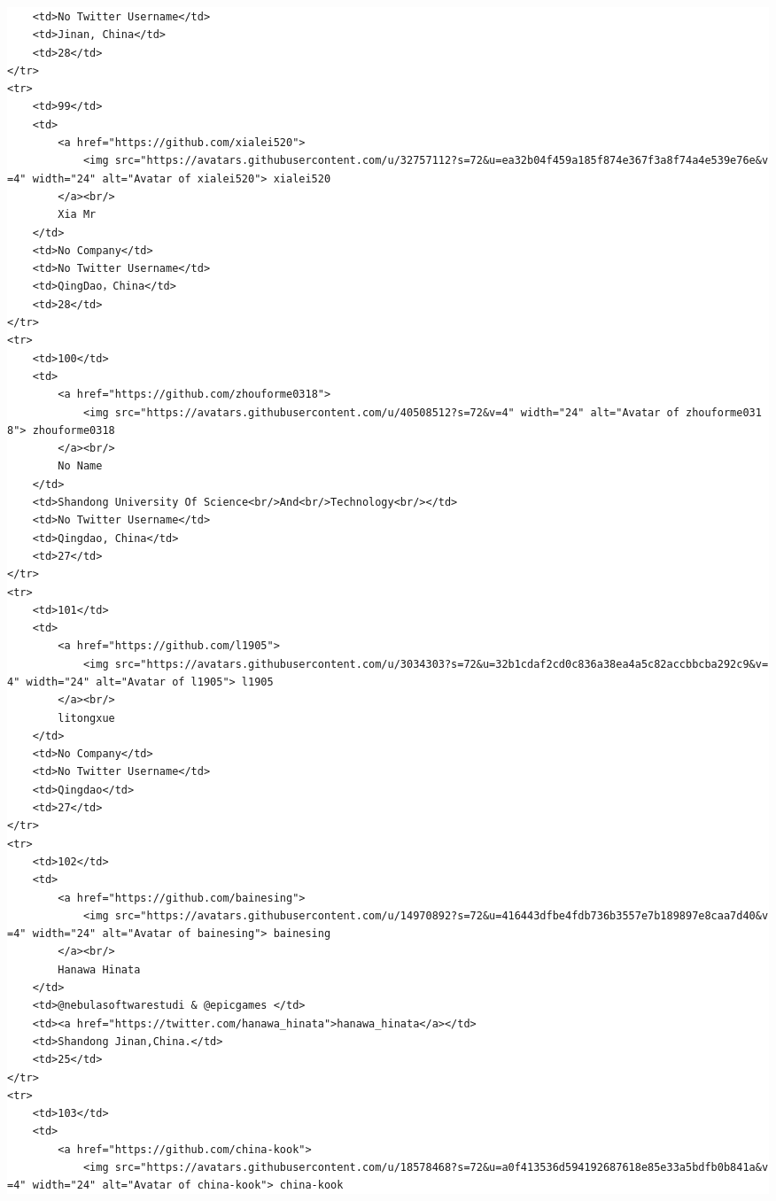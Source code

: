 		<td>No Twitter Username</td>
		<td>Jinan, China</td>
		<td>28</td>
	</tr>
	<tr>
		<td>99</td>
		<td>
			<a href="https://github.com/xialei520">
				<img src="https://avatars.githubusercontent.com/u/32757112?s=72&u=ea32b04f459a185f874e367f3a8f74a4e539e76e&v=4" width="24" alt="Avatar of xialei520"> xialei520
			</a><br/>
			Xia Mr
		</td>
		<td>No Company</td>
		<td>No Twitter Username</td>
		<td>QingDao，China</td>
		<td>28</td>
	</tr>
	<tr>
		<td>100</td>
		<td>
			<a href="https://github.com/zhouforme0318">
				<img src="https://avatars.githubusercontent.com/u/40508512?s=72&v=4" width="24" alt="Avatar of zhouforme0318"> zhouforme0318
			</a><br/>
			No Name
		</td>
		<td>Shandong University Of Science<br/>And<br/>Technology<br/></td>
		<td>No Twitter Username</td>
		<td>Qingdao, China</td>
		<td>27</td>
	</tr>
	<tr>
		<td>101</td>
		<td>
			<a href="https://github.com/l1905">
				<img src="https://avatars.githubusercontent.com/u/3034303?s=72&u=32b1cdaf2cd0c836a38ea4a5c82accbbcba292c9&v=4" width="24" alt="Avatar of l1905"> l1905
			</a><br/>
			litongxue
		</td>
		<td>No Company</td>
		<td>No Twitter Username</td>
		<td>Qingdao</td>
		<td>27</td>
	</tr>
	<tr>
		<td>102</td>
		<td>
			<a href="https://github.com/bainesing">
				<img src="https://avatars.githubusercontent.com/u/14970892?s=72&u=416443dfbe4fdb736b3557e7b189897e8caa7d40&v=4" width="24" alt="Avatar of bainesing"> bainesing
			</a><br/>
			Hanawa Hinata
		</td>
		<td>@nebulasoftwarestudi & @epicgames </td>
		<td><a href="https://twitter.com/hanawa_hinata">hanawa_hinata</a></td>
		<td>Shandong Jinan,China.</td>
		<td>25</td>
	</tr>
	<tr>
		<td>103</td>
		<td>
			<a href="https://github.com/china-kook">
				<img src="https://avatars.githubusercontent.com/u/18578468?s=72&u=a0f413536d594192687618e85e33a5bdfb0b841a&v=4" width="24" alt="Avatar of china-kook"> china-kook